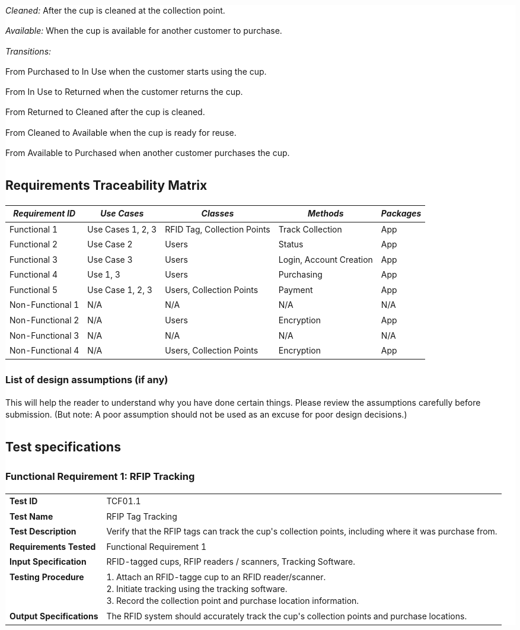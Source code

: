 *Cleaned:*
After the cup is cleaned at the collection point.

*Available:*
When the cup is available for another customer to purchase.

*Transitions:*
 
From Purchased to In Use when the customer starts using the cup.

From In Use to Returned when the customer returns the cup.

From Returned to Cleaned after the cup is cleaned.

From Cleaned to Available when the cup is ready for reuse.

From Available to Purchased when another customer purchases the cup.


## Requirements Traceability Matrix

| ***Requirement ID*** | ***Use Cases*** | ***Classes*** | ***Methods*** | ***Packages*** |
| -------------------- | --------------- | ------------- | ------------- | -------------- |
| Functional 1 | Use Cases 1, 2, 3 | RFID Tag, Collection Points | Track Collection | App |
| Functional 2 | Use Case 2 | Users | Status | App |
| Functional 3 | Use Case 3 | Users | Login, Account Creation | App |
| Functional 4 | Use 1, 3 | Users | Purchasing | App |
| Functional 5 | Use Case 1, 2, 3 | Users, Collection Points | Payment | App | 
| Non-Functional 1 | N/A | N/A | N/A | N/A |
| Non-Functional 2 | N/A | Users | Encryption | App |
| Non-Functional 3 | N/A | N/A | N/A | N/A |
| Non-Functional 4 | N/A | Users, Collection Points | Encryption | App |

### List of design assumptions (if any)

This will help the reader to understand why you have done certain things. Please review the assumptions carefully before submission. (But note: A poor assumption should not be used as an excuse for poor design decisions.)

## Test specifications

### Functional Requirement 1: RFIP Tracking
|||
| --- | --- |
| **Test ID** | TCF01.1 |
| **Test Name** | RFIP Tag Tracking |
| **Test Description** | Verify that the RFIP tags can track the cup's collection points, including where it was purchase from. |
| **Requirements Tested** | Functional Requirement 1 |
| **Input Specification** | RFID-tagged cups, RFIP readers / scanners, Tracking Software. |
| **Testing Procedure** | 1. Attach an RFID-tagge cup to an RFID reader/scanner. <br/> 2. Initiate tracking using the tracking software. <br/> 3. Record the collection point and purchase location information. |
| **Output Specifications** | The RFID system should accurately track the cup's collection points and purchase locations. |
